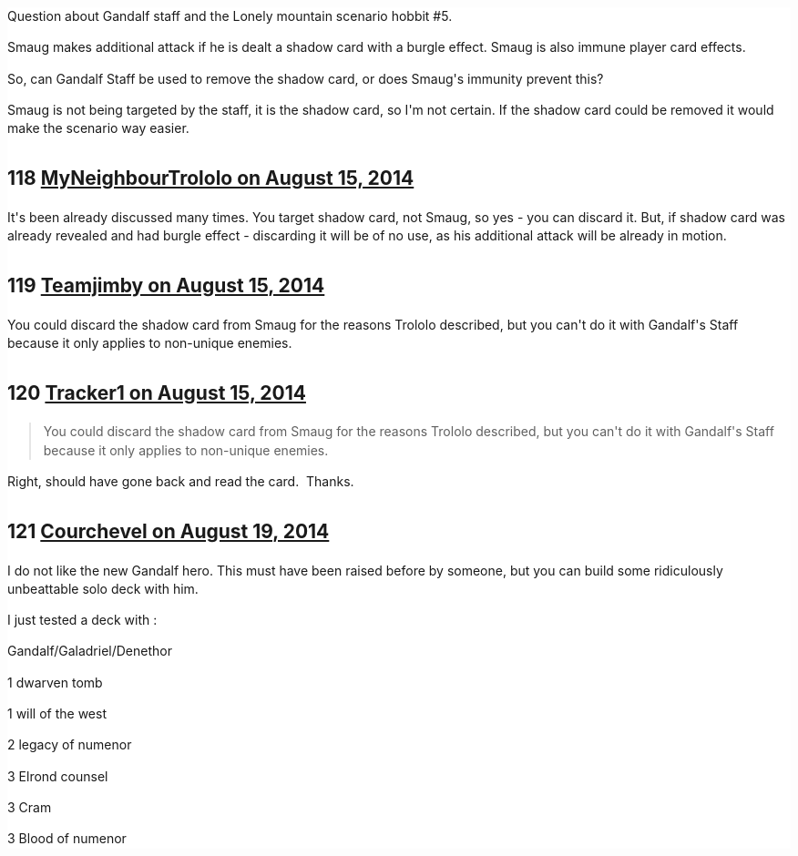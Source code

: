 Question about Gandalf staff and the Lonely mountain scenario hobbit #5.

Smaug makes additional attack if he is dealt a shadow card with a burgle effect. Smaug is also immune player card effects.

So, can Gandalf Staff be used to remove the shadow card, or does Smaug's immunity prevent this?

Smaug is not being targeted by the staff, it is the shadow card, so I'm not certain. If the shadow card could be removed it would make the scenario way easier.

## 118 [MyNeighbourTrololo on August 15, 2014](https://community.fantasyflightgames.com/topic/112603-wow-gandalf-hero/?do=findComment&comment=1201268)

It's been already discussed many times. You target shadow card, not Smaug, so yes - you can discard it. But, if shadow card was already revealed and had burgle effect - discarding it will be of no use, as his additional attack will be already in motion.

## 119 [Teamjimby on August 15, 2014](https://community.fantasyflightgames.com/topic/112603-wow-gandalf-hero/?do=findComment&comment=1201342)

You could discard the shadow card from Smaug for the reasons Trololo described, but you can't do it with Gandalf's Staff because it only applies to non-unique enemies.

## 120 [Tracker1 on August 15, 2014](https://community.fantasyflightgames.com/topic/112603-wow-gandalf-hero/?do=findComment&comment=1201370)

> You could discard the shadow card from Smaug for the reasons Trololo described, but you can't do it with Gandalf's Staff because it only applies to non-unique enemies.

Right, should have gone back and read the card.  Thanks.

## 121 [Courchevel on August 19, 2014](https://community.fantasyflightgames.com/topic/112603-wow-gandalf-hero/?do=findComment&comment=1212981)

I do not like the new Gandalf hero. This must have been raised before by someone, but you can build some ridiculously unbeattable solo deck with him.

I just tested a deck with :

Gandalf/Galadriel/Denethor

1 dwarven tomb

1 will of the west

2 legacy of numenor

3 Elrond counsel

3 Cram

3 Blood of numenor

